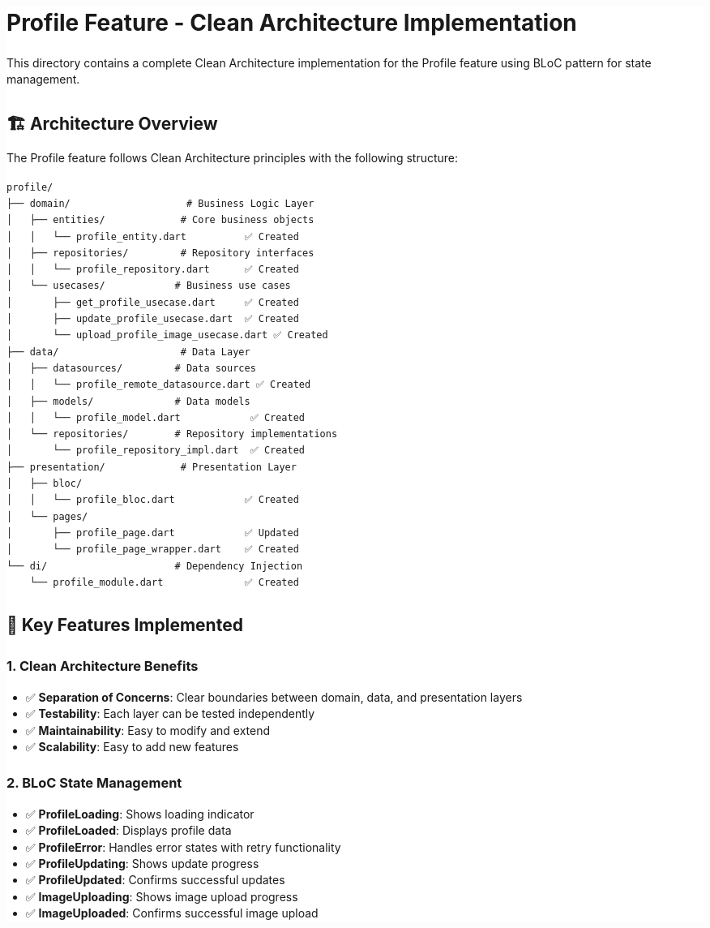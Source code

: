 # Profile Feature - Clean Architecture Implementation

This directory contains a complete Clean Architecture implementation for the Profile feature using BLoC pattern for state management.

## 🏗️ Architecture Overview

The Profile feature follows Clean Architecture principles with the following structure:

```
profile/
├── domain/                    # Business Logic Layer
│   ├── entities/             # Core business objects
│   │   └── profile_entity.dart          ✅ Created
│   ├── repositories/         # Repository interfaces
│   │   └── profile_repository.dart      ✅ Created
│   └── usecases/            # Business use cases
│       ├── get_profile_usecase.dart     ✅ Created
│       ├── update_profile_usecase.dart  ✅ Created
│       └── upload_profile_image_usecase.dart ✅ Created
├── data/                     # Data Layer
│   ├── datasources/         # Data sources
│   │   └── profile_remote_datasource.dart ✅ Created
│   ├── models/              # Data models
│   │   └── profile_model.dart            ✅ Created
│   └── repositories/        # Repository implementations
│       └── profile_repository_impl.dart  ✅ Created
├── presentation/             # Presentation Layer
│   ├── bloc/               
│   │   └── profile_bloc.dart            ✅ Created
│   └── pages/              
│       ├── profile_page.dart            ✅ Updated
│       └── profile_page_wrapper.dart    ✅ Created
└── di/                      # Dependency Injection
    └── profile_module.dart              ✅ Created
```

## 🎯 Key Features Implemented

### **1. Clean Architecture Benefits**
- ✅ **Separation of Concerns**: Clear boundaries between domain, data, and presentation layers
- ✅ **Testability**: Each layer can be tested independently
- ✅ **Maintainability**: Easy to modify and extend
- ✅ **Scalability**: Easy to add new features

### **2. BLoC State Management**
- ✅ **ProfileLoading**: Shows loading indicator
- ✅ **ProfileLoaded**: Displays profile data
- ✅ **ProfileError**: Handles error states with retry functionality
- ✅ **ProfileUpdating**: Shows update progress
- ✅ **ProfileUpdated**: Confirms successful updates
- ✅ **ImageUploading**: Shows image upload progress
- ✅ **ImageUploaded**: Confirms successful image upload

